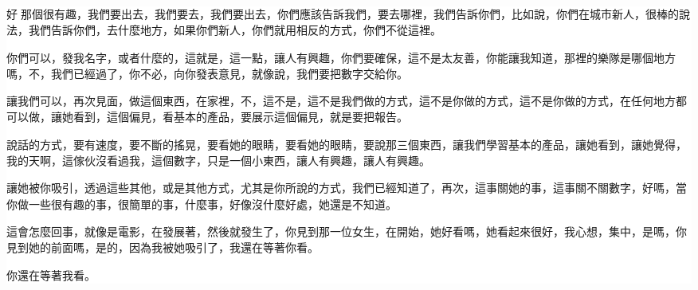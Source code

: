 好 那個很有趣，我們要出去，我們要去，我們要出去，你們應該告訴我們，要去哪裡，我們告訴你們，比如說，你們在城市新人，很棒的說法，我們告訴你們，去什麼地方，如果你們新人，你們就用相反的方式，你們不從這裡。

你們可以，發我名字，或者什麼的，這就是，這一點，讓人有興趣，你們要確保，這不是太友善，你能讓我知道，那裡的樂隊是哪個地方嗎，不，我們已經過了，你不必，向你發表意見，就像說，我們要把數字交給你。

讓我們可以，再次見面，做這個東西，在家裡，不，這不是，這不是我們做的方式，這不是你做的方式，這不是你做的方式，在任何地方都可以做，讓她看到，這個偏見，看基本的產品，要展示這個偏見，就是要把報告。

說話的方式，要有速度，要不斷的搖晃，要看她的眼睛，要看她的眼睛，要說那三個東西，讓我們學習基本的產品，讓她看到，讓她覺得，我的天啊，這傢伙沒看過我，這個數字，只是一個小東西，讓人有興趣，讓人有興趣。

讓她被你吸引，透過這些其他，或是其他方式，尤其是你所說的方式，我們已經知道了，再次，這事關她的事，這事關不關數字，好嗎，當你做一些很有趣的事，很簡單的事，什麼事，好像沒什麼好處，她還是不知道。

這會怎麼回事，就像是電影，在發展著，然後就發生了，你見到那一位女生，在開始，她好看嗎，她看起來很好，我心想，集中，是嗎，你見到她的前面嗎，是的，因為我被她吸引了，我還在等著你看。

你還在等著我看。